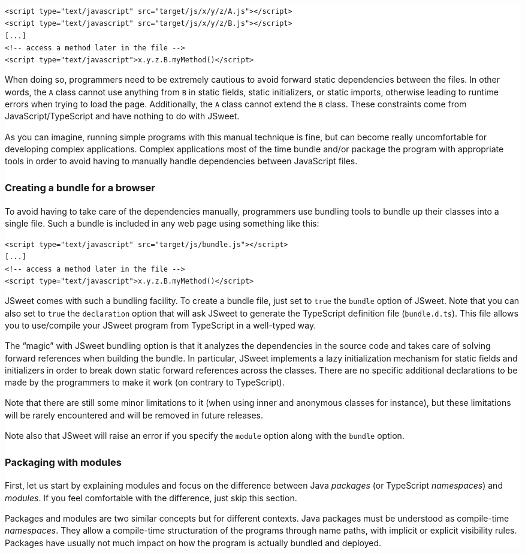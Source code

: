 ```
<script type="text/javascript" src="target/js/x/y/z/A.js"></script>
<script type="text/javascript" src="target/js/x/y/z/B.js"></script>
[...]
<!-- access a method later in the file -->
<script type="text/javascript">x.y.z.B.myMethod()</script>
```

When doing so, programmers need to be extremely cautious to avoid forward static dependencies between the files. In other words, the `A` class cannot use anything from `B` in static fields, static initializers, or static imports, otherwise leading to runtime errors when trying to load the page. Additionally, the `A` class cannot extend the `B` class. These constraints come from JavaScript/TypeScript and have nothing to do with JSweet.

As you can imagine, running simple programs with this manual technique is fine, but can become really uncomfortable for developing complex applications. Complex applications most of the time bundle and/or package the program with appropriate tools in order to avoid having to manually handle dependencies between JavaScript files.

### Creating a bundle for a browser

To avoid having to take care of the dependencies manually, programmers use bundling tools to bundle up their classes into a single file. Such a bundle is included in any web page using something like this:

```
<script type="text/javascript" src="target/js/bundle.js"></script>
[...]
<!-- access a method later in the file -->
<script type="text/javascript">x.y.z.B.myMethod()</script>
```

JSweet comes with such a bundling facility. To create a bundle file, just set to `true` the `bundle` option of JSweet. Note that you can also set to `true` the `declaration` option that will ask JSweet to generate the TypeScript definition file (`bundle.d.ts`). This file allows you to use/compile your JSweet program from TypeScript in a well-typed way.

The “magic” with JSweet bundling option is that it analyzes the dependencies in the source code and takes care of solving forward references when building the bundle. In particular, JSweet implements a lazy initialization mechanism for static fields and initializers in order to break down static forward references across the classes. There are no specific additional declarations to be made by the programmers to make it work (on contrary to TypeScript).

Note that there are still some minor limitations to it (when using inner and anonymous classes for instance), but these limitations will be rarely encountered and will be removed in future releases.

Note also that JSweet will raise an error if you specify the `module` option along with the `bundle` option.

### Packaging with modules

First, let us start by explaining modules and focus on the difference between Java *packages* (or TypeScript *namespaces*) and *modules*. If you feel comfortable with the difference, just skip this section.

Packages and modules are two similar concepts but for different contexts. Java packages must be understood as compile-time *namespaces*. They allow a compile-time structuration of the programs through name paths, with implicit or explicit visibility rules. Packages have usually not much impact on how the program is actually bundled and deployed.
